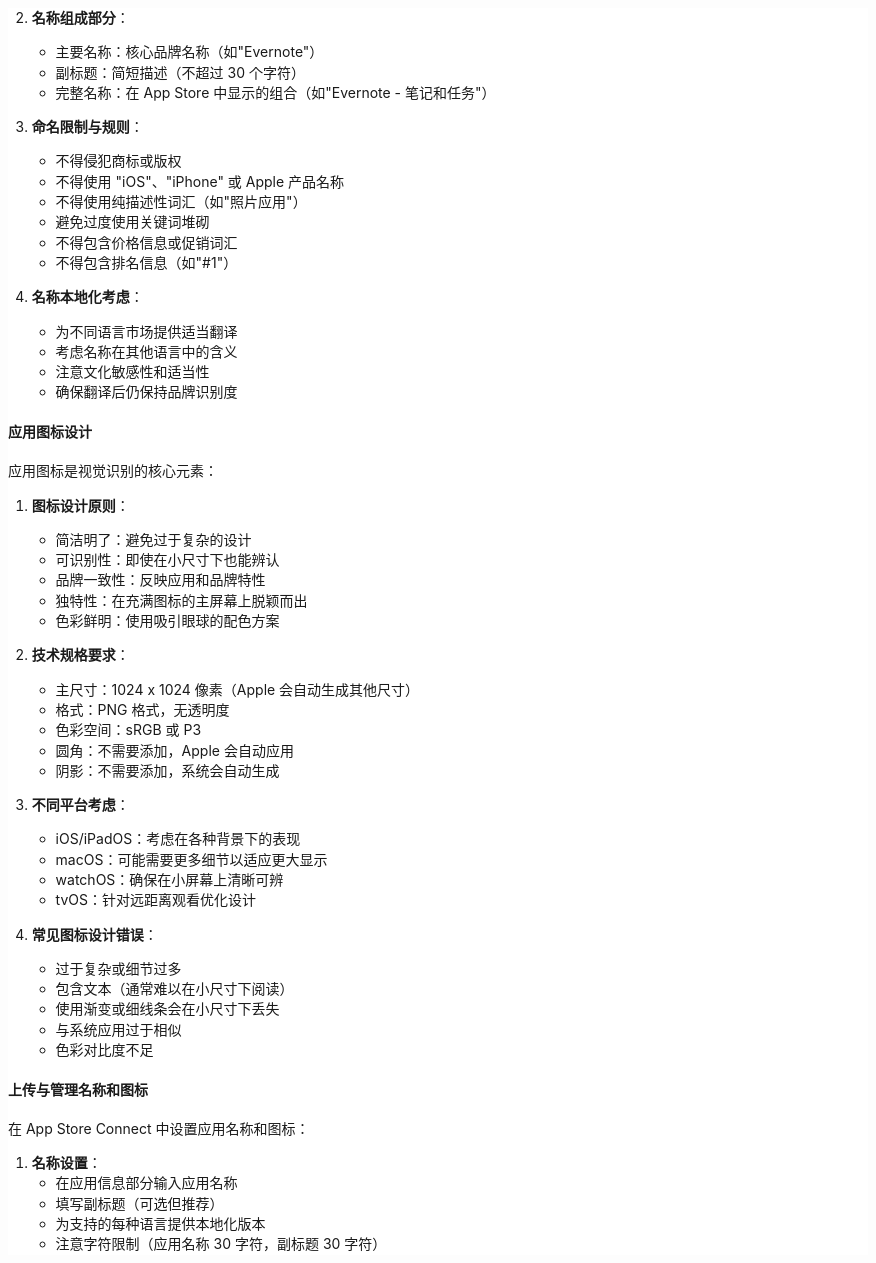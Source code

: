 2. **名称组成部分**：
   - 主要名称：核心品牌名称（如"Evernote"）
   - 副标题：简短描述（不超过 30 个字符）
   - 完整名称：在 App Store 中显示的组合（如"Evernote - 笔记和任务"）

3. **命名限制与规则**：
   - 不得侵犯商标或版权
   - 不得使用 "iOS"、"iPhone" 或 Apple 产品名称
   - 不得使用纯描述性词汇（如"照片应用"）
   - 避免过度使用关键词堆砌
   - 不得包含价格信息或促销词汇
   - 不得包含排名信息（如"#1"）

4. **名称本地化考虑**：
   - 为不同语言市场提供适当翻译
   - 考虑名称在其他语言中的含义
   - 注意文化敏感性和适当性
   - 确保翻译后仍保持品牌识别度

#### 应用图标设计

应用图标是视觉识别的核心元素：

1. **图标设计原则**：
   - 简洁明了：避免过于复杂的设计
   - 可识别性：即使在小尺寸下也能辨认
   - 品牌一致性：反映应用和品牌特性
   - 独特性：在充满图标的主屏幕上脱颖而出
   - 色彩鲜明：使用吸引眼球的配色方案

2. **技术规格要求**：
   - 主尺寸：1024 x 1024 像素（Apple 会自动生成其他尺寸）
   - 格式：PNG 格式，无透明度
   - 色彩空间：sRGB 或 P3
   - 圆角：不需要添加，Apple 会自动应用
   - 阴影：不需要添加，系统会自动生成

3. **不同平台考虑**：
   - iOS/iPadOS：考虑在各种背景下的表现
   - macOS：可能需要更多细节以适应更大显示
   - watchOS：确保在小屏幕上清晰可辨
   - tvOS：针对远距离观看优化设计

4. **常见图标设计错误**：
   - 过于复杂或细节过多
   - 包含文本（通常难以在小尺寸下阅读）
   - 使用渐变或细线条会在小尺寸下丢失
   - 与系统应用过于相似
   - 色彩对比度不足

#### 上传与管理名称和图标

在 App Store Connect 中设置应用名称和图标：

1. **名称设置**：
   - 在应用信息部分输入应用名称
   - 填写副标题（可选但推荐）
   - 为支持的每种语言提供本地化版本
   - 注意字符限制（应用名称 30 字符，副标题 30 字符）
